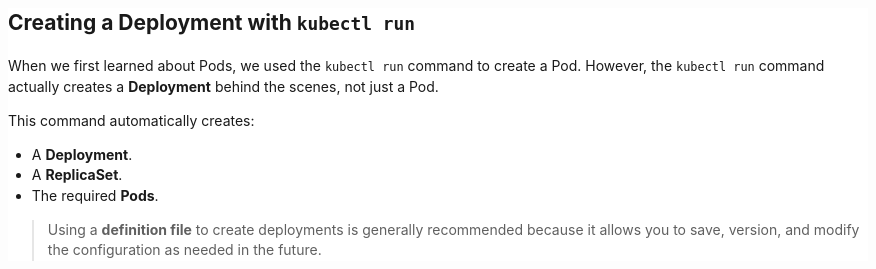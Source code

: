 ## Creating a Deployment with `kubectl run`

When we first learned about Pods, we used the `kubectl run` command to create a Pod. However, the `kubectl run` command actually creates a **Deployment** behind the scenes, not just a Pod.

This command automatically creates:
- A **Deployment**.
- A **ReplicaSet**.
- The required **Pods**.

> Using a **definition file** to create deployments is generally recommended because it allows you to save, version, and modify the configuration as needed in the future.
